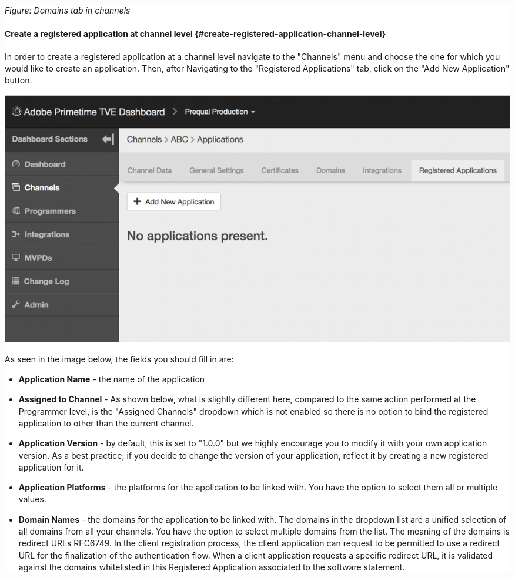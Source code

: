 *Figure: Domains tab in channels*

#### Create a registered application at channel level {#create-registered-application-channel-level}

In order to create a registered application at a channel level navigate to the "Channels" menu and choose the one for which you would like to create an application. Then, after Navigating to the "Registered Applications" tab, click on the "Add New Application" button.

![](./assets/reg-new-app-channel-level.png)

As seen in the image below, the fields you should fill in are:

*   **Application Name** - the name of the application

*   **Assigned to Channel** - As shown below, what is slightly different here, compared to the same action performed at the Programmer level, is the "Assigned Channels" dropdown which is not enabled so there is no option to bind the registered application to other than the current channel.

*   **Application Version** - by default, this is set to "1.0.0" but we highly encourage you to modify it with your own application version. As a best practice, if you decide to change the version of your application, reflect it by creating a new registered application for it.

*   **Application Platforms** - the platforms for the application to be linked with. You have the option to select them all or multiple values.

*   **Domain Names** - the domains for the application to be linked with. The domains in the dropdown list are a unified selection of all domains from all your channels. You have the option to select  multiple domains from the list. The meaning of the domains is redirect URLs [RFC6749](https://tools.ietf.org/html/rfc6749). In the client registration process, the client application can request to be permitted to use a redirect URL for the finalization of the authentication flow. When a client application requests a specific redirect URL, it is validated against the domains whitelisted in this Registered Application associated to the software statement.
